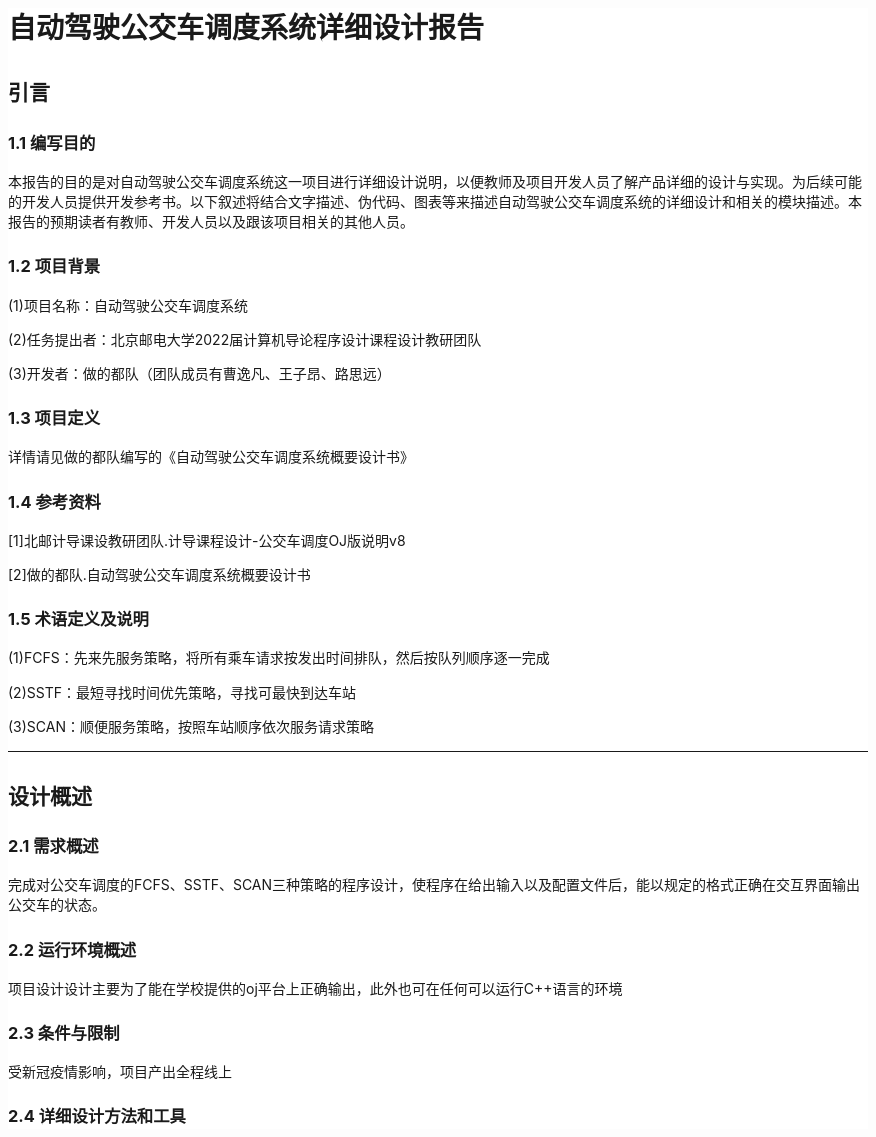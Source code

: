# 自动驾驶公交车调度系统详细设计报告

## 引言

### 1.1 编写目的

本报告的目的是对自动驾驶公交车调度系统这一项目进行详细设计说明，以便教师及项目开发人员了解产品详细的设计与实现。为后续可能的开发人员提供开发参考书。以下叙述将结合文字描述、伪代码、图表等来描述自动驾驶公交车调度系统的详细设计和相关的模块描述。本报告的预期读者有教师、开发人员以及跟该项目相关的其他人员。

### 1.2 项目背景

(1)项目名称：自动驾驶公交车调度系统

(2)任务提出者：北京邮电大学2022届计算机导论程序设计课程设计教研团队

(3)开发者：做的都队（团队成员有曹逸凡、王子昂、路思远）

### 1.3 项目定义

详情请见做的都队编写的《自动驾驶公交车调度系统概要设计书》

### 1.4 参考资料

[1]北邮计导课设教研团队.计导课程设计-公交车调度OJ版说明v8

[2]做的都队.自动驾驶公交车调度系统概要设计书

### **1.5 术语定义及说明**

(1)FCFS：先来先服务策略，将所有乘车请求按发出时间排队，然后按队列顺序逐一完成

(2)SSTF：最短寻找时间优先策略，寻找可最快到达车站

(3)SCAN：顺便服务策略，按照车站顺序依次服务请求策略

---

## 设计概述

### **2.1 需求概述**

完成对公交车调度的FCFS、SSTF、SCAN三种策略的程序设计，使程序在给出输入以及配置文件后，能以规定的格式正确在交互界面输出公交车的状态。

### **2.2 运行环境概述**

项目设计设计主要为了能在学校提供的oj平台上正确输出，此外也可在任何可以运行C++语言的环境

### **2.3 条件与限制**

受新冠疫情影响，项目产出全程线上

### ****2.4 详细设计方法和工具****
